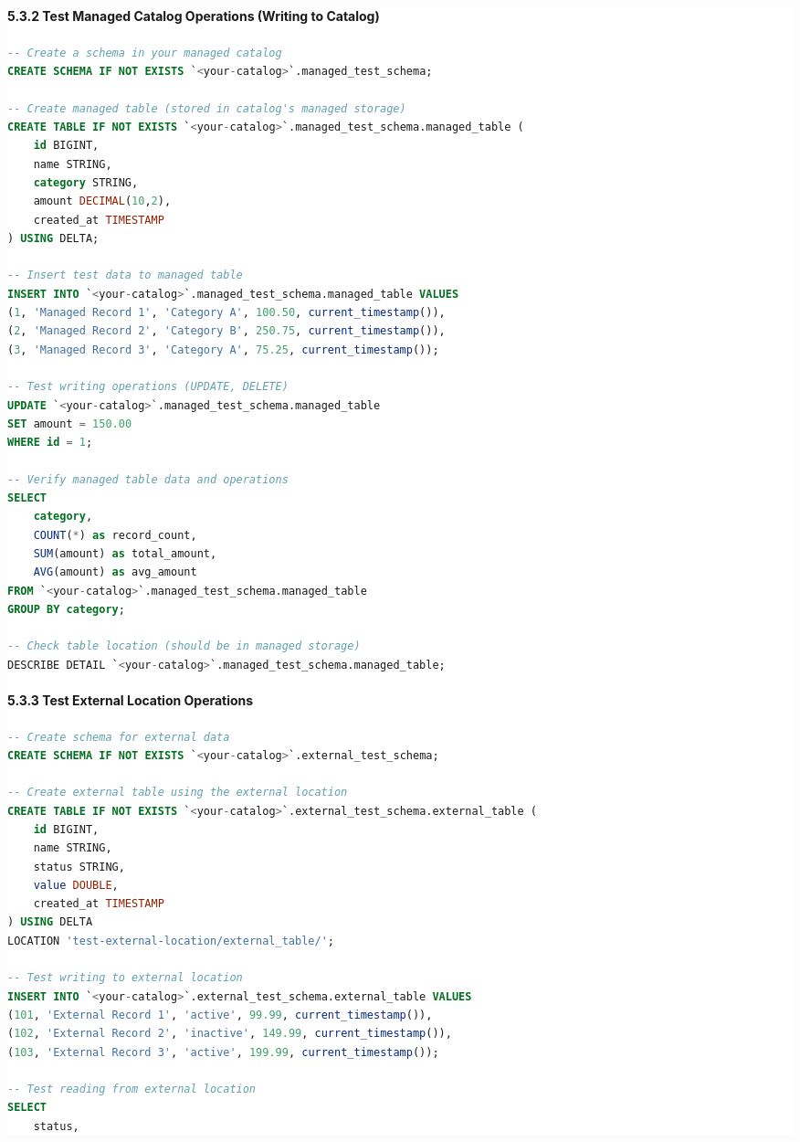 #### 5.3.2 Test Managed Catalog Operations (Writing to Catalog)

```sql
-- Create a schema in your managed catalog
CREATE SCHEMA IF NOT EXISTS `<your-catalog>`.managed_test_schema;

-- Create managed table (stored in catalog's managed storage)
CREATE TABLE IF NOT EXISTS `<your-catalog>`.managed_test_schema.managed_table (
    id BIGINT,
    name STRING,
    category STRING,
    amount DECIMAL(10,2),
    created_at TIMESTAMP
) USING DELTA;

-- Insert test data to managed table
INSERT INTO `<your-catalog>`.managed_test_schema.managed_table VALUES 
(1, 'Managed Record 1', 'Category A', 100.50, current_timestamp()),
(2, 'Managed Record 2', 'Category B', 250.75, current_timestamp()),
(3, 'Managed Record 3', 'Category A', 75.25, current_timestamp());

-- Test writing operations (UPDATE, DELETE)
UPDATE `<your-catalog>`.managed_test_schema.managed_table 
SET amount = 150.00 
WHERE id = 1;

-- Verify managed table data and operations
SELECT 
    category,
    COUNT(*) as record_count,
    SUM(amount) as total_amount,
    AVG(amount) as avg_amount
FROM `<your-catalog>`.managed_test_schema.managed_table 
GROUP BY category;

-- Check table location (should be in managed storage)
DESCRIBE DETAIL `<your-catalog>`.managed_test_schema.managed_table;
```

#### 5.3.3 Test External Location Operations

```sql
-- Create schema for external data
CREATE SCHEMA IF NOT EXISTS `<your-catalog>`.external_test_schema;

-- Create external table using the external location
CREATE TABLE IF NOT EXISTS `<your-catalog>`.external_test_schema.external_table (
    id BIGINT,
    name STRING,
    status STRING,
    value DOUBLE,
    created_at TIMESTAMP
) USING DELTA
LOCATION 'test-external-location/external_table/';

-- Test writing to external location
INSERT INTO `<your-catalog>`.external_test_schema.external_table VALUES 
(101, 'External Record 1', 'active', 99.99, current_timestamp()),
(102, 'External Record 2', 'inactive', 149.99, current_timestamp()),
(103, 'External Record 3', 'active', 199.99, current_timestamp());

-- Test reading from external location
SELECT 
    status,
```